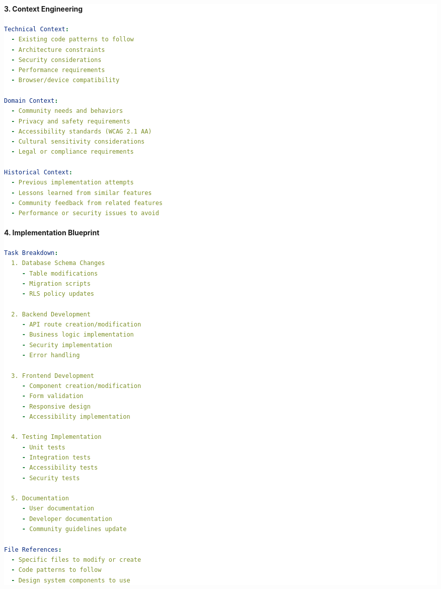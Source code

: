 #### 3. Context Engineering
```yaml
Technical Context:
  - Existing code patterns to follow
  - Architecture constraints
  - Security considerations
  - Performance requirements
  - Browser/device compatibility

Domain Context:
  - Community needs and behaviors
  - Privacy and safety requirements
  - Accessibility standards (WCAG 2.1 AA)
  - Cultural sensitivity considerations
  - Legal or compliance requirements

Historical Context:
  - Previous implementation attempts
  - Lessons learned from similar features
  - Community feedback from related features
  - Performance or security issues to avoid
```

#### 4. Implementation Blueprint
```yaml
Task Breakdown:
  1. Database Schema Changes
     - Table modifications
     - Migration scripts
     - RLS policy updates
  
  2. Backend Development
     - API route creation/modification
     - Business logic implementation
     - Security implementation
     - Error handling
  
  3. Frontend Development
     - Component creation/modification
     - Form validation
     - Responsive design
     - Accessibility implementation
  
  4. Testing Implementation
     - Unit tests
     - Integration tests
     - Accessibility tests
     - Security tests
  
  5. Documentation
     - User documentation
     - Developer documentation
     - Community guidelines update

File References:
  - Specific files to modify or create
  - Code patterns to follow
  - Design system components to use
```
